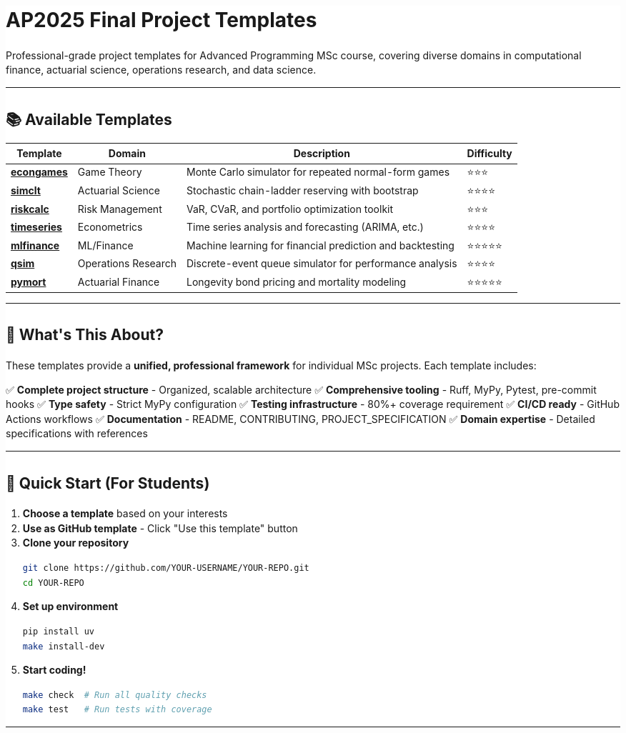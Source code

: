# AP2025 Final Project Templates

Professional-grade project templates for Advanced Programming MSc course, covering diverse domains in computational finance, actuarial science, operations research, and data science.

---

## 📚 Available Templates

| Template | Domain | Description | Difficulty |
|----------|--------|-------------|------------|
| [**econgames**](econgames-template/) | Game Theory | Monte Carlo simulator for repeated normal-form games | ⭐⭐⭐ |
| [**simclt**](simclt-template/) | Actuarial Science | Stochastic chain-ladder reserving with bootstrap | ⭐⭐⭐⭐ |
| [**riskcalc**](riskcalc-template/) | Risk Management | VaR, CVaR, and portfolio optimization toolkit | ⭐⭐⭐ |
| [**timeseries**](timeseries-template/) | Econometrics | Time series analysis and forecasting (ARIMA, etc.) | ⭐⭐⭐⭐ |
| [**mlfinance**](mlfinance-template/) | ML/Finance | Machine learning for financial prediction and backtesting | ⭐⭐⭐⭐⭐ |
| [**qsim**](qsim-template/) | Operations Research | Discrete-event queue simulator for performance analysis | ⭐⭐⭐⭐ |
| [**pymort**](pymort-template/) | Actuarial Finance | Longevity bond pricing and mortality modeling | ⭐⭐⭐⭐⭐ |

---

## 🎯 What's This About?

These templates provide a **unified, professional framework** for individual MSc projects. Each template includes:

✅ **Complete project structure** - Organized, scalable architecture
✅ **Comprehensive tooling** - Ruff, MyPy, Pytest, pre-commit hooks
✅ **Type safety** - Strict MyPy configuration
✅ **Testing infrastructure** - 80%+ coverage requirement
✅ **CI/CD ready** - GitHub Actions workflows
✅ **Documentation** - README, CONTRIBUTING, PROJECT_SPECIFICATION
✅ **Domain expertise** - Detailed specifications with references

---

## 🚀 Quick Start (For Students)

1. **Choose a template** based on your interests
2. **Use as GitHub template** - Click "Use this template" button
3. **Clone your repository**
   ```bash
   git clone https://github.com/YOUR-USERNAME/YOUR-REPO.git
   cd YOUR-REPO
   ```
4. **Set up environment**
   ```bash
   pip install uv
   make install-dev
   ```
5. **Start coding!**
   ```bash
   make check  # Run all quality checks
   make test   # Run tests with coverage
   ```

---